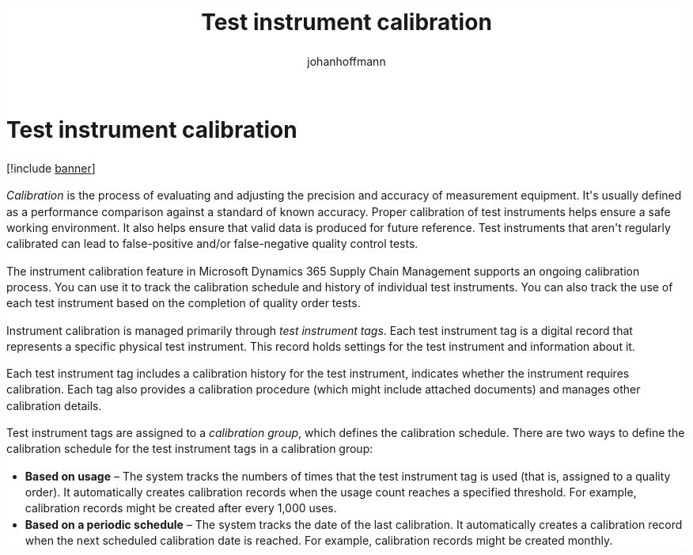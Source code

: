 ﻿---
title: Test instrument calibration
description: Learn how to track the calibration schedule and history of individual test instruments, run an ongoing calibration process, and track the use and calibration status of each test instrument.
author: johanhoffmann
ms.author: johanho
ms.reviewer: kamaybac
ms.search.form: InventParameters, QMSInventTestLocation, InventTestInstrument, QMSInventTestDepartment, QMSInventCalibrationProcedure, QMSInventCalibrationGroup, QMSInventTestInstrumentTag, QMSInventInstrumentCalibrationDetail, QMSInventTestCalibrationReopenHistory, InventTestGroup, InventQualityOrderTable, QMSInventCalibrationLabelLayout
ms.topic: how-to
ms.date: 04/25/2025
ms.custom: 
  - bap-template
---

# Test instrument calibration

[!include [banner](../../includes/banner.md)]

*Calibration* is the process of evaluating and adjusting the precision and accuracy of measurement equipment. It's usually defined as a performance comparison against a standard of known accuracy. Proper calibration of test instruments helps ensure a safe working environment. It also helps ensure that valid data is produced for future reference. Test instruments that aren't regularly calibrated can lead to false-positive and/or false-negative quality control tests.

The instrument calibration feature in Microsoft Dynamics 365 Supply Chain Management supports an ongoing calibration process. You can use it to track the calibration schedule and history of individual test instruments. You can also track the use of each test instrument based on the completion of quality order tests.

Instrument calibration is managed primarily through *test instrument tags*. Each test instrument tag is a digital record that represents a specific physical test instrument. This record holds settings for the test instrument and information about it.

Each test instrument tag includes a calibration history for the test instrument, indicates whether the instrument requires calibration. Each tag also provides a calibration procedure (which might include attached documents) and manages other calibration details.

Test instrument tags are assigned to a *calibration group*, which defines the calibration schedule. There are two ways to define the calibration schedule for the test instrument tags in a calibration group:

- **Based on usage** – The system tracks the numbers of times that the test instrument tag is used (that is, assigned to a quality order). It automatically creates calibration records when the usage count reaches a specified threshold. For example, calibration records might be created after every 1,000 uses.
- **Based on a periodic schedule** – The system tracks the date of the last calibration. It automatically creates a calibration record when the next scheduled calibration date is reached. For example, calibration records might be created monthly.
